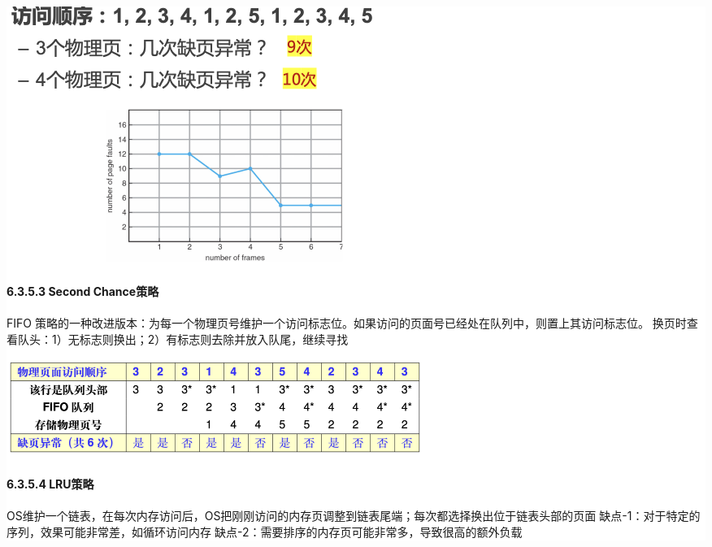 <img src="assets/image-20230604133212046.png" alt="image-20230604133212046" style="zoom:50%;" />

#### 6.3.5.3 Second Chance策略

FIFO 策略的一种改进版本：为每一个物理页号维护一个访问标志位。如果访问的页面号已经处在队列中，则置上其访问标志位。
换页时查看队头：1）无标志则换出；2）有标志则去除并放入队尾，继续寻找

<img src="assets/image-20230604133417737.png" alt="image-20230604133417737" style="zoom:50%;" />

#### 6.3.5.4 LRU策略

OS维护一个链表，在每次内存访问后，OS把刚刚访问的内存页调整到链表尾端；每次都选择换出位于链表头部的页面
缺点-1：对于特定的序列，效果可能非常差，如循环访问内存
缺点-2：需要排序的内存页可能非常多，导致很高的额外负载
